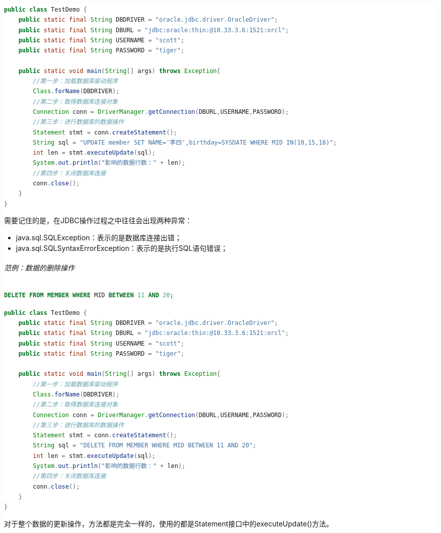 ```java
public class TestDemo {
    public static final String DBDRIVER = "oracle.jdbc.driver.OracleDriver";
    public static final String DBURL = "jdbc:oracle:thin:@10.33.3.6:1521:orcl";
    public static final String USERNAME = "scott";
    public static final String PASSWORD = "tiger";

    public static void main(String[] args) throws Exception{
        //第一步：加载数据库驱动程序
        Class.forName(DBDRIVER);
        //第二步：取得数据库连接对象
        Connection conn = DriverManager.getConnection(DBURL,USERNAME,PASSWORD);
        //第三步：进行数据库的数据操作
        Statement stmt = conn.createStatement();
        String sql = "UPDATE member SET NAME='李四',birthday=SYSDATE WHERE MID IN(10,15,18)";
        int len = stmt.executeUpdate(sql);
        System.out.println("影响的数据行数：" + len);
        //第四步：关闭数据库连接
        conn.close();
    }
}
```

需要记住的是，在JDBC操作过程之中往往会出现两种异常：
* java.sql.SQLException：表示的是数据库连接出错；
* java.sql.SQLSyntaxErrorException：表示的是执行SQL语句错误；

###### 范例：数据的删除操作
```sql
DELETE FROM MEMBER WHERE MID BETWEEN 11 AND 20;
```

```java
public class TestDemo {
    public static final String DBDRIVER = "oracle.jdbc.driver.OracleDriver";
    public static final String DBURL = "jdbc:oracle:thin:@10.33.3.6:1521:orcl";
    public static final String USERNAME = "scott";
    public static final String PASSWORD = "tiger";

    public static void main(String[] args) throws Exception{
        //第一步：加载数据库驱动程序
        Class.forName(DBDRIVER);
        //第二步：取得数据库连接对象
        Connection conn = DriverManager.getConnection(DBURL,USERNAME,PASSWORD);
        //第三步：进行数据库的数据操作
        Statement stmt = conn.createStatement();
        String sql = "DELETE FROM MEMBER WHERE MID BETWEEN 11 AND 20";
        int len = stmt.executeUpdate(sql);
        System.out.println("影响的数据行数：" + len);
        //第四步：关闭数据库连接
        conn.close();
    }
}
```
对于整个数据的更新操作，方法都是完全一样的，使用的都是Statement接口中的executeUpdate()方法。
